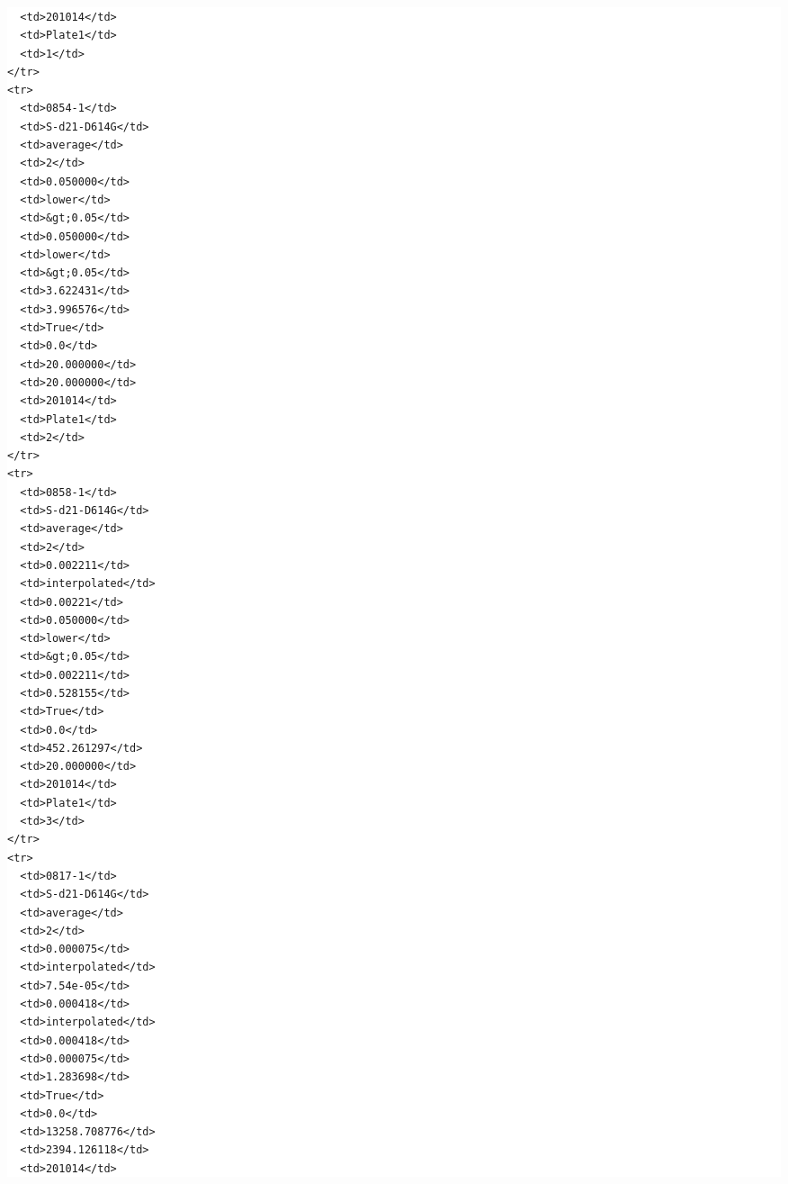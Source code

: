       <td>201014</td>
      <td>Plate1</td>
      <td>1</td>
    </tr>
    <tr>
      <td>0854-1</td>
      <td>S-d21-D614G</td>
      <td>average</td>
      <td>2</td>
      <td>0.050000</td>
      <td>lower</td>
      <td>&gt;0.05</td>
      <td>0.050000</td>
      <td>lower</td>
      <td>&gt;0.05</td>
      <td>3.622431</td>
      <td>3.996576</td>
      <td>True</td>
      <td>0.0</td>
      <td>20.000000</td>
      <td>20.000000</td>
      <td>201014</td>
      <td>Plate1</td>
      <td>2</td>
    </tr>
    <tr>
      <td>0858-1</td>
      <td>S-d21-D614G</td>
      <td>average</td>
      <td>2</td>
      <td>0.002211</td>
      <td>interpolated</td>
      <td>0.00221</td>
      <td>0.050000</td>
      <td>lower</td>
      <td>&gt;0.05</td>
      <td>0.002211</td>
      <td>0.528155</td>
      <td>True</td>
      <td>0.0</td>
      <td>452.261297</td>
      <td>20.000000</td>
      <td>201014</td>
      <td>Plate1</td>
      <td>3</td>
    </tr>
    <tr>
      <td>0817-1</td>
      <td>S-d21-D614G</td>
      <td>average</td>
      <td>2</td>
      <td>0.000075</td>
      <td>interpolated</td>
      <td>7.54e-05</td>
      <td>0.000418</td>
      <td>interpolated</td>
      <td>0.000418</td>
      <td>0.000075</td>
      <td>1.283698</td>
      <td>True</td>
      <td>0.0</td>
      <td>13258.708776</td>
      <td>2394.126118</td>
      <td>201014</td>